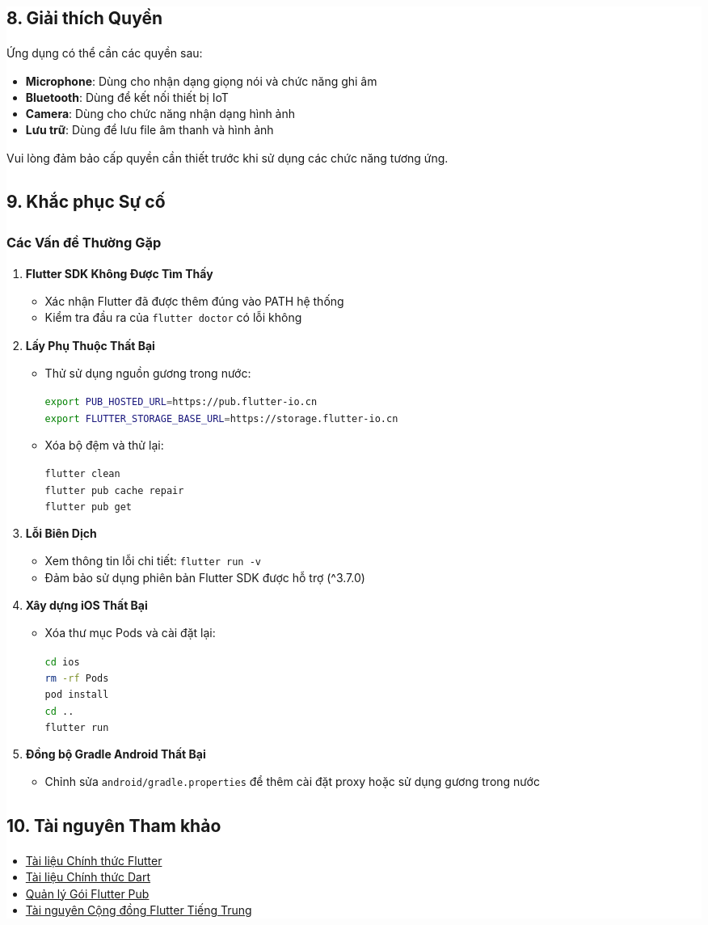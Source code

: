 ## 8. Giải thích Quyền

Ứng dụng có thể cần các quyền sau:
- **Microphone**: Dùng cho nhận dạng giọng nói và chức năng ghi âm
- **Bluetooth**: Dùng để kết nối thiết bị IoT
- **Camera**: Dùng cho chức năng nhận dạng hình ảnh
- **Lưu trữ**: Dùng để lưu file âm thanh và hình ảnh

Vui lòng đảm bảo cấp quyền cần thiết trước khi sử dụng các chức năng tương ứng.

## 9. Khắc phục Sự cố

### Các Vấn đề Thường Gặp

1. **Flutter SDK Không Được Tìm Thấy**
   - Xác nhận Flutter đã được thêm đúng vào PATH hệ thống
   - Kiểm tra đầu ra của `flutter doctor` có lỗi không

2. **Lấy Phụ Thuộc Thất Bại**
   - Thử sử dụng nguồn gương trong nước:
     ```bash
     export PUB_HOSTED_URL=https://pub.flutter-io.cn
     export FLUTTER_STORAGE_BASE_URL=https://storage.flutter-io.cn
     ```
   - Xóa bộ đệm và thử lại:
     ```bash
     flutter clean
     flutter pub cache repair
     flutter pub get
     ```

3. **Lỗi Biên Dịch**
   - Xem thông tin lỗi chi tiết: `flutter run -v`
   - Đảm bảo sử dụng phiên bản Flutter SDK được hỗ trợ (^3.7.0)

4. **Xây dựng iOS Thất Bại**
   - Xóa thư mục Pods và cài đặt lại:
     ```bash
     cd ios
     rm -rf Pods
     pod install
     cd ..
     flutter run
     ```

5. **Đồng bộ Gradle Android Thất Bại**
   - Chỉnh sửa `android/gradle.properties` để thêm cài đặt proxy hoặc sử dụng gương trong nước

## 10. Tài nguyên Tham khảo

- [Tài liệu Chính thức Flutter](https://flutter.dev/docs)
- [Tài liệu Chính thức Dart](https://dart.dev/guides)
- [Quản lý Gói Flutter Pub](https://pub.dev/)
- [Tài nguyên Cộng đồng Flutter Tiếng Trung](https://flutter.cn/)